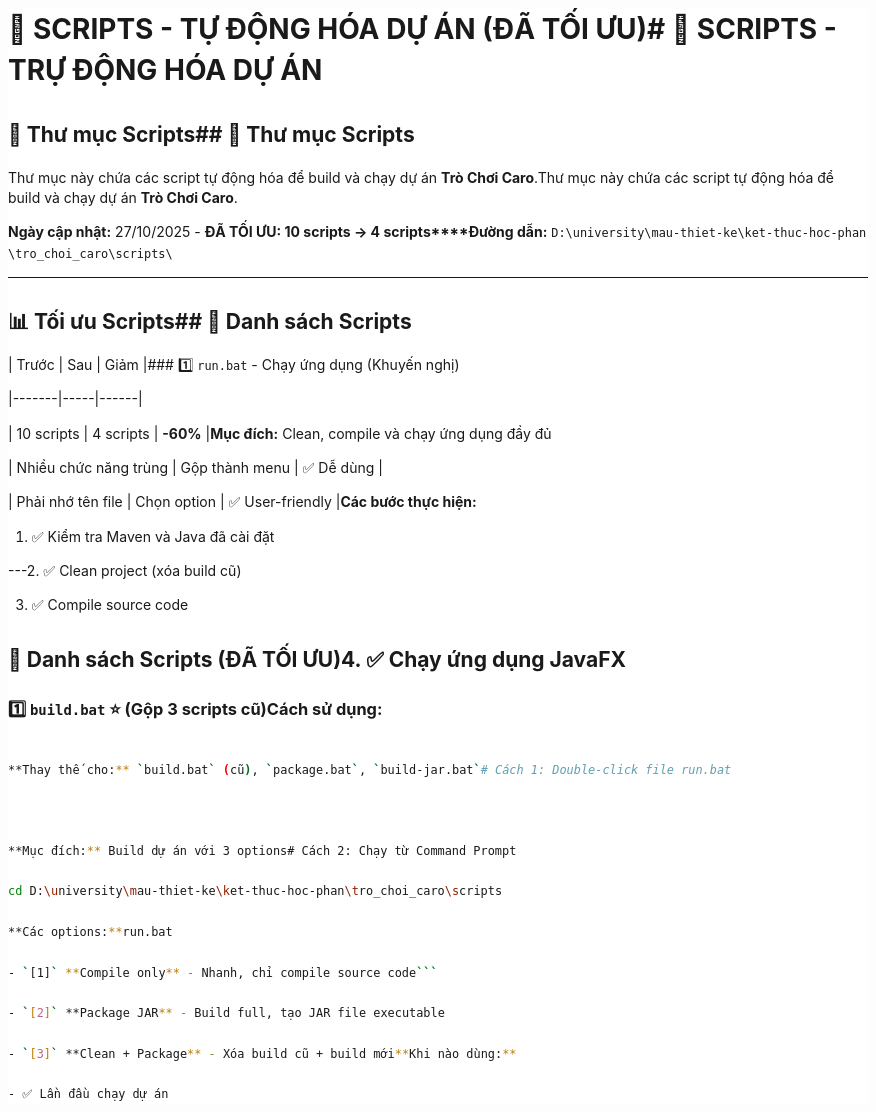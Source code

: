 # 🚀 SCRIPTS - TỰ ĐỘNG HÓA DỰ ÁN (ĐÃ TỐI ƯU)# 🚀 SCRIPTS - TRỰ ĐỘNG HÓA DỰ ÁN



## 📁 Thư mục Scripts## 📁 Thư mục Scripts



Thư mục này chứa các script tự động hóa để build và chạy dự án **Trò Chơi Caro**.Thư mục này chứa các script tự động hóa để build và chạy dự án **Trò Chơi Caro**.



**Ngày cập nhật:** 27/10/2025 - **ĐÃ TỐI ƯU: 10 scripts → 4 scripts****Đường dẫn:** `D:\university\mau-thiet-ke\ket-thuc-hoc-phan\tro_choi_caro\scripts\`



------



## 📊 Tối ưu Scripts## 📜 Danh sách Scripts



| Trước | Sau | Giảm |### 1️⃣ `run.bat` - Chạy ứng dụng (Khuyến nghị)

|-------|-----|------|

| 10 scripts | 4 scripts | **-60%** |**Mục đích:** Clean, compile và chạy ứng dụng đầy đủ

| Nhiều chức năng trùng | Gộp thành menu | ✅ Dễ dùng |

| Phải nhớ tên file | Chọn option | ✅ User-friendly |**Các bước thực hiện:**

1. ✅ Kiểm tra Maven và Java đã cài đặt

---2. ✅ Clean project (xóa build cũ)

3. ✅ Compile source code

## 📜 Danh sách Scripts (ĐÃ TỐI ƯU)4. ✅ Chạy ứng dụng JavaFX



### 1️⃣ `build.bat` ⭐ (Gộp 3 scripts cũ)**Cách sử dụng:**

```bash

**Thay thế cho:** `build.bat` (cũ), `package.bat`, `build-jar.bat`# Cách 1: Double-click file run.bat



**Mục đích:** Build dự án với 3 options# Cách 2: Chạy từ Command Prompt

cd D:\university\mau-thiet-ke\ket-thuc-hoc-phan\tro_choi_caro\scripts

**Các options:**run.bat

- `[1]` **Compile only** - Nhanh, chỉ compile source code```

- `[2]` **Package JAR** - Build full, tạo JAR file executable

- `[3]` **Clean + Package** - Xóa build cũ + build mới**Khi nào dùng:**

- ✅ Lần đầu chạy dự án
```